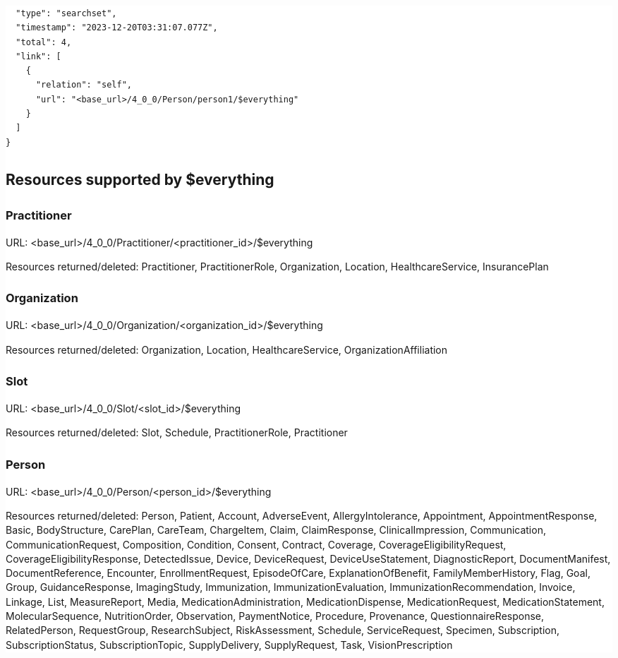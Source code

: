 ```
  "type": "searchset",
  "timestamp": "2023-12-20T03:31:07.077Z",
  "total": 4,
  "link": [
    {
      "relation": "self",
      "url": "<base_url>/4_0_0/Person/person1/$everything"
    }
  ]
}
```

## Resources supported by $everything

### Practitioner

URL: <base_url>/4_0_0/Practitioner/<practitioner_id>/$everything

Resources returned/deleted:
Practitioner, PractitionerRole, Organization, Location, HealthcareService, InsurancePlan

### Organization

URL: <base_url>/4_0_0/Organization/<organization_id>/$everything

Resources returned/deleted:
Organization, Location, HealthcareService, OrganizationAffiliation

### Slot

URL: <base_url>/4_0_0/Slot/<slot_id>/$everything

Resources returned/deleted:
Slot, Schedule, PractitionerRole, Practitioner

### Person

URL: <base_url>/4_0_0/Person/<person_id>/$everything

Resources returned/deleted:
Person, Patient, Account, AdverseEvent, AllergyIntolerance, Appointment, AppointmentResponse, Basic, BodyStructure, CarePlan, CareTeam, ChargeItem, Claim, ClaimResponse, ClinicalImpression, Communication, CommunicationRequest, Composition, Condition, Consent, Contract, Coverage, CoverageEligibilityRequest, CoverageEligibilityResponse, DetectedIssue, Device, DeviceRequest, DeviceUseStatement, DiagnosticReport, DocumentManifest, DocumentReference, Encounter, EnrollmentRequest, EpisodeOfCare, ExplanationOfBenefit, FamilyMemberHistory, Flag, Goal, Group, GuidanceResponse, ImagingStudy, Immunization, ImmunizationEvaluation, ImmunizationRecommendation, Invoice, Linkage, List, MeasureReport, Media, MedicationAdministration, MedicationDispense, MedicationRequest, MedicationStatement, MolecularSequence, NutritionOrder, Observation, PaymentNotice, Procedure, Provenance, QuestionnaireResponse, RelatedPerson, RequestGroup, ResearchSubject, RiskAssessment, Schedule, ServiceRequest, Specimen, Subscription, SubscriptionStatus, SubscriptionTopic, SupplyDelivery, SupplyRequest, Task, VisionPrescription
